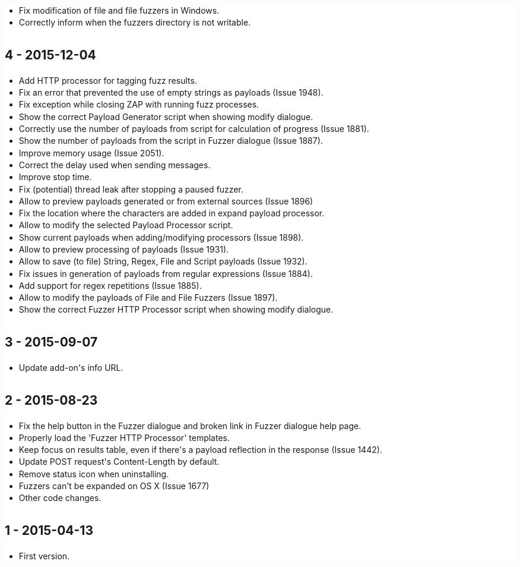 - Fix modification of file and file fuzzers in Windows.
- Correctly inform when the fuzzers directory is not writable.

## 4 - 2015-12-04

- Add HTTP processor for tagging fuzz results.
- Fix an error that prevented the use of empty strings as payloads (Issue 1948).
- Fix exception while closing ZAP with running fuzz processes.
- Show the correct Payload Generator script when showing modify dialogue.
- Correctly use the number of payloads from script for calculation of progress (Issue 1881).
- Show the number of payloads from the script in Fuzzer dialogue (Issue 1887).
- Improve memory usage (Issue 2051).
- Correct the delay used when sending messages.
- Improve stop time.
- Fix (potential) thread leak after stopping a paused fuzzer.
- Allow to preview payloads generated or from external sources (Issue 1896)
- Fix the location where the characters are added in expand payload processor.
- Allow to modify the selected Payload Processor script.
- Show current payloads when adding/modifying processors (Issue 1898).
- Allow to preview processing of payloads (Issue 1931).
- Allow to save (to file) String, Regex, File and Script payloads (Issue 1932).
- Fix issues in generation of payloads from regular expressions (Issue 1884).
- Add support for regex repetitions (Issue 1885).
- Allow to modify the payloads of File and File Fuzzers (Issue 1897).
- Show the correct Fuzzer HTTP Processor script when showing modify dialogue.

## 3 - 2015-09-07

- Update add-on's info URL.

## 2 - 2015-08-23

- Fix the help button in the Fuzzer dialogue and broken link in Fuzzer dialogue help page.
- Properly load the 'Fuzzer HTTP Processor' templates.
- Keep focus on results table, even if there's a payload reflection in the response (Issue 1442).
- Update POST request's Content-Length by default.
- Remove status icon when uninstalling.
- Fuzzers can't be expanded on OS X (Issue 1677)
- Other code changes.

## 1 - 2015-04-13

- First version.

[13.14.0]: https://github.com/zaproxy/zap-extensions/releases/fuzz-v13.14.0
[13.13.0]: https://github.com/zaproxy/zap-extensions/releases/fuzz-v13.13.0
[13.12.0]: https://github.com/zaproxy/zap-extensions/releases/fuzz-v13.12.0
[13.11.0]: https://github.com/zaproxy/zap-extensions/releases/fuzz-v13.11.0
[13.10.0]: https://github.com/zaproxy/zap-extensions/releases/fuzz-v13.10.0
[13.9.0]: https://github.com/zaproxy/zap-extensions/releases/fuzz-v13.9.0
[13.8.0]: https://github.com/zaproxy/zap-extensions/releases/fuzz-v13.8.0
[13.7.0]: https://github.com/zaproxy/zap-extensions/releases/fuzz-v13.7.0
[13.6.0]: https://github.com/zaproxy/zap-extensions/releases/fuzz-v13.6.0
[13.5.0]: https://github.com/zaproxy/zap-extensions/releases/fuzz-v13.5.0
[13.4.0]: https://github.com/zaproxy/zap-extensions/releases/fuzz-v13.4.0
[13.3.0]: https://github.com/zaproxy/zap-extensions/releases/fuzz-v13.3.0
[13.2.0]: https://github.com/zaproxy/zap-extensions/releases/fuzz-v13.2.0
[13.1.0]: https://github.com/zaproxy/zap-extensions/releases/fuzz-v13.1.0
[13.0.1]: https://github.com/zaproxy/zap-extensions/releases/fuzz-v13.0.1
[13.0.0]: https://github.com/zaproxy/zap-extensions/releases/fuzz-v13.0.0
[12]: https://github.com/zaproxy/zap-extensions/releases/fuzz-v12
[11]: https://github.com/zaproxy/zap-extensions/releases/fuzz-v11
